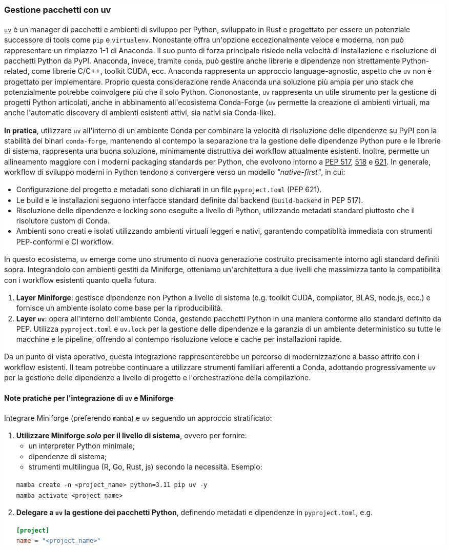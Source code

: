 ### Gestione pacchetti con uv
[`uv`](https://docs.astral.sh/uv/) è un manager di pacchetti e ambienti di sviluppo per Python, sviluppato in Rust e progettato per essere un potenziale successore di tools come `pip` e `virtualenv`. Nonostante offra un'opzione eccezionalmente veloce e moderna, non può rappresentare un rimpiazzo 1-1 di Anaconda. Il suo punto di forza principale risiede nella velocità di installazione e risoluzione di pacchetti Python da PyPI. Anaconda, invece, tramite `conda`, può gestire anche librerie e dipendenze non strettamente Python-related, come librerie C/C++, toolkit CUDA, ecc. Anaconda rappresenta un approccio language-agnostic, aspetto che `uv` non è progettato per implementare. Proprio questa considerazione rende Anaconda una soluzione più ampia per uno stack che potenzialmente potrebbe coinvolgere più che il solo Python. Ciononostante, `uv` rappresenta un utile strumento per la gestione di progetti Python articolati, anche in abbinamento all'ecosistema Conda-Forge (`uv` permette la creazione di ambienti virtuali, ma anche l'automatic discovery di ambienti esistenti attivi, sia nativi sia Conda-like).

**In pratica**, utilizzare `uv` all'interno di un ambiente Conda per combinare la velocità di risoluzione delle dipendenze su PyPI con la stabilità dei binari `conda-forge`, mantenendo al contempo la separazione tra la gestione delle dipendenze Python pure e le librerie di sistema, rappresenta una buona soluzione, minimamente distruttiva dei workflow attualmente esistenti. Inoltre, permette un allineamento maggiore con i moderni packaging standards per Python, che evolvono intorno a [PEP 517](https://peps.python.org/pep-0517/), [518](https://peps.python.org/pep-0518/) e [621](https://peps.python.org/pep-0621/). In generale, workflow di sviluppo moderni in Python tendono a convergere verso un modello *"native-first"*, in cui:

- Configurazione del progetto e metadati sono dichiarati in un file `pyproject.toml` (PEP 621).
- Le build e le installazioni seguono interfacce standard definite dal backend (`build-backend` in PEP 517).
- Risoluzione delle dipendenze e locking sono eseguite a livello di Python, utilizzando metadati standard piuttosto che il risolutore custom di Conda.
- Ambienti sono creati e isolati utilizzando ambienti virtuali leggeri e nativi, garantendo compatiblità immediata con strumenti PEP-conformi e CI workflow.

In questo ecosistema, `uv` emerge come uno strumento di nuova generazione costruito precisamente intorno agli standard definiti sopra. Integrandolo con ambienti gestiti da Miniforge, otteniamo un'architettura a due livelli che massimizza tanto la compatibilità con i workflow esistenti quanto quella futura.

1. **Layer Miniforge**: gestisce dipendenze non Python a livello di sistema (e.g. toolkit CUDA, compilator, BLAS, node.js, ecc.) e fornisce un ambiente isolato come base per la riproducibilità.
1. **Layer `uv`**: opera all'interno dell'ambiente Conda, gestendo pacchetti Python in una maniera conforme allo standard definito da PEP. Utilizza `pyproject.toml` e `uv.lock` per la gestione delle dipendenze e la garanzia di un ambiente deterministico su tutte le macchine e le pipeline, offrendo al contempo risoluzione veloce e cache per installazioni rapide.

Da un punto di vista operativo, questa integrazione rappresenterebbe un percorso di modernizzazione a basso attrito con i workflow esistenti. Il team potrebbe continuare a utilizzare strumenti familiari afferenti a Conda, adottando progressivamente `uv` per la gestione delle dipendenze a livello di progetto e l'orchestrazione della compilazione.

#### Note pratiche per l'integrazione di `uv` e Miniforge

Integrare Miniforge (preferendo `mamba`) e `uv` seguendo un approccio stratificato:

1. **Utilizzare Miniforge _solo_ per il livello di sistema**, ovvero per fornire:
	- un interpreter Python minimale;
	- dipendenze di sistema;
	- strumenti multilingua (R, Go, Rust, js) secondo la necessità.
	Esempio:
	```shell
	mamba create -n <project_name> python=3.11 pip uv -y
	mamba activate <project_name>
	```
1. **Delegare a `uv` la gestione dei pacchetti Python**, definendo metadati e dipendenze in `pyproject.toml`, e.g.
	```toml
	[project]
	name = "<project_name>"